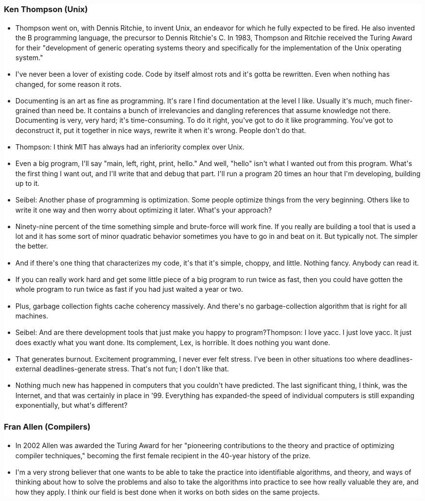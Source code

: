 ### Ken Thompson (Unix)                

- Thompson went on, with Dennis Ritchie, to invent Unix, an endeavor for which he fully expected to be fired. He also invented the B programming language, the precursor to Dennis Ritchie's C. In 1983, Thompson and Ritchie received the Turing Award for their "development of generic operating systems theory and specifically for the implementation of the Unix operating system."

- I've never been a lover of existing code. Code by itself almost rots and it's gotta be rewritten. Even when nothing has changed, for some reason it rots.

- Documenting is an art as fine as programming. It's rare I find documentation at the level I like. Usually it's much, much finer-grained than need be. It contains a bunch of irrelevancies and dangling references that assume knowledge not there. Documenting is very, very hard; it's time-consuming. To do it right, you've got to do it like programming. You've got to deconstruct it, put it together in nice ways, rewrite it when it's wrong. People don't do that.

- Thompson: I think MIT has always had an inferiority complex over Unix.

- Even a big program, I'll say "main, left, right, print, hello." And well, "hello" isn't what I wanted out from this program. What's the first thing I want out, and I'll write that and debug that part. I'll run a program 20 times an hour that I'm developing, building up to it.

- Seibel: Another phase of programming is optimization. Some people optimize things from the very beginning. Others like to write it one way and then worry about optimizing it later. What's your approach?

- Ninety-nine percent of the time something simple and brute-force will work fine. If you really are building a tool that is used a lot and it has some sort of minor quadratic behavior sometimes you have to go in and beat on it. But typically not. The simpler the better.

- And if there's one thing that characterizes my code, it's that it's simple, choppy, and little. Nothing fancy. Anybody can read it.

- If you can really work hard and get some little piece of a big program to run twice as fast, then you could have gotten the whole program to run twice as fast if you had just waited a year or two.

- Plus, garbage collection fights cache coherency massively. And there's no garbage-collection algorithm that is right for all machines.

- Seibel: And are there development tools that just make you happy to program?Thompson: I love yacc. I just love yacc. It just does exactly what you want done. Its complement, Lex, is horrible. It does nothing you want done.

- That generates burnout. Excitement programming, I never ever felt stress. I've been in other situations too where deadlines-external deadlines-generate stress. That's not fun; I don't like that.

- Nothing much new has happened in computers that you couldn't have predicted. The last significant thing, I think, was the Internet, and that was certainly in place in '99. Everything has expanded-the speed of individual computers is still expanding exponentially, but what's different?

### Fran Allen (Compilers)

- In 2002 Allen was awarded the Turing Award for her "pioneering contributions to the theory and practice of optimizing compiler techniques," becoming the first female recipient in the 40-year history of the prize.

- I'm a very strong believer that one wants to be able to take the practice into identifiable algorithms, and theory, and ways of thinking about how to solve the problems and also to take the algorithms into practice to see how really valuable they are, and how they apply. I think our field is best done when it works on both sides on the same projects.

